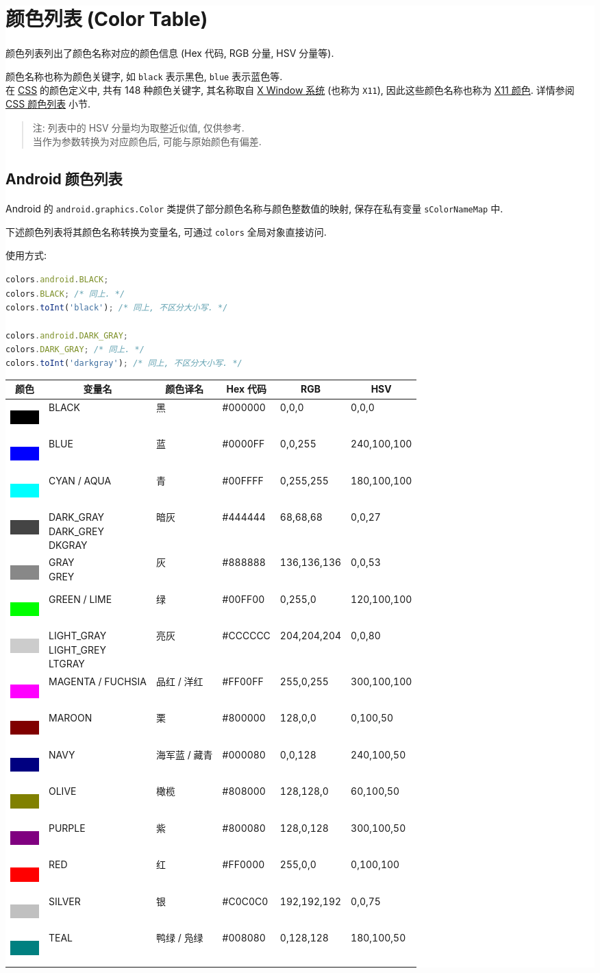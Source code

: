 # 颜色列表 (Color Table)

颜色列表列出了颜色名称对应的颜色信息 (Hex 代码, RGB 分量, HSV 分量等).

颜色名称也称为颜色关键字, 如 `black` 表示黑色, `blue` 表示蓝色等.  
在 [CSS](https://zh.wikipedia.org/wiki/%E5%B1%82%E5%8F%A0%E6%A0%B7%E5%BC%8F%E8%A1%A8) 的颜色定义中, 共有 148 种颜色关键字, 其名称取自 [X Window 系统](https://zh.wikipedia.org/wiki/X%E8%A6%96%E7%AA%97%E7%B3%BB%E7%B5%B1) (也称为 `X11`), 因此这些颜色名称也称为 [X11 颜色](https://en.wikipedia.org/wiki/X11_color_names). 详情参阅 [CSS 颜色列表](#CSS-颜色列表) 小节.

> 注: 列表中的 HSV 分量均为取整近似值, 仅供参考.  
> 当作为参数转换为对应颜色后, 可能与原始颜色有偏差.

## Android 颜色列表

Android 的 `android.graphics.Color` 类提供了部分颜色名称与颜色整数值的映射, 保存在私有变量 `sColorNameMap` 中.

下述颜色列表将其颜色名称转换为变量名, 可通过 `colors` 全局对象直接访问.

使用方式:

```js
colors.android.BLACK;
colors.BLACK; /* 同上. */
colors.toInt('black'); /* 同上, 不区分大小写. */

colors.android.DARK_GRAY;
colors.DARK_GRAY; /* 同上. */
colors.toInt('darkgray'); /* 同上, 不区分大小写. */
```

|                       颜色                       | 变量名                                                       | 颜色译名                                             | Hex 代码    | RGB                                                    | HSV                                                    |
|:----------------------------------------------:|-----------------------------------------------------------|--------------------------------------------------|-----------|--------------------------------------------------------|--------------------------------------------------------|
|  <p style="background-color: #000000">　　　</p>  | BLACK                                                     | <span style="white-space:nowrap">黑</span>        | #000000   | 0,0,0                                                  | 0,0,0                                                  |
|  <p style="background-color: #0000FF">　　　</p>  | BLUE                                                      | <span style="white-space:nowrap">蓝</span>        | #0000FF   | 0,0,255                                                | 240,100,100                                            |
|  <p style="background-color: #00FFFF">　　　</p>  | <span style="white-space:nowrap">CYAN / AQUA</span>       | <span style="white-space:nowrap">青</span>        | #00FFFF   | 0,255,255                                              | 180,100,100                                            |
|  <p style="background-color: #444444">　　　</p>  | DARK_GRAY<br/>DARK_GREY<br/>DKGRAY                        | <span style="white-space:nowrap">暗灰</span>       | #444444   | 68,68,68                                               | 0,0,27                                                 |
|  <p style="background-color: #888888">　　　</p>  | GRAY<br/>GREY                                             | <span style="white-space:nowrap">灰</span>        | #888888   | 136,136,136                                            | 0,0,53                                                 |
|  <p style="background-color: #00FF00">　　　</p>  | <span style="white-space:nowrap">GREEN / LIME</span>      | <span style="white-space:nowrap">绿</span>        | #00FF00   | 0,255,0                                                | 120,100,100                                            |
|  <p style="background-color: #CCCCCC">　　　</p>  | LIGHT_GRAY<br/>LIGHT_GREY<br/>LTGRAY                      | <span style="white-space:nowrap">亮灰</span>       | #CCCCCC   | 204,204,204                                            | 0,0,80                                                 |
|  <p style="background-color: #FF00FF">　　　</p>  | <span style="white-space:nowrap">MAGENTA / FUCHSIA</span> | <span style="white-space:nowrap">品红 / 洋红</span>  | #FF00FF   | 255,0,255                                              | 300,100,100                                            |
|  <p style="background-color: #800000">　　　</p>  | MAROON                                                    | <span style="white-space:nowrap">栗</span>        | #800000   | 128,0,0                                                | 0,100,50                                               |
|  <p style="background-color: #000080">　　　</p>  | NAVY                                                      | <span style="white-space:nowrap">海军蓝 / 藏青</span> | #000080   | 0,0,128                                                | 240,100,50                                             |
|  <p style="background-color: #808000">　　　</p>  | OLIVE                                                     | <span style="white-space:nowrap">橄榄</span>       | #808000   | 128,128,0                                              | 60,100,50                                              |
|  <p style="background-color: #800080">　　　</p>  | PURPLE                                                    | <span style="white-space:nowrap">紫</span>        | #800080   | 128,0,128                                              | 300,100,50                                             |
|  <p style="background-color: #FF0000">　　　</p>  | RED                                                       | <span style="white-space:nowrap">红</span>        | #FF0000   | 255,0,0                                                | 0,100,100                                              |
|  <p style="background-color: #C0C0C0">　　　</p>  | SILVER                                                    | <span style="white-space:nowrap">银</span>        | #C0C0C0   | 192,192,192                                            | 0,0,75                                                 |
|  <p style="background-color: #008080">　　　</p>  | TEAL                                                      | <span style="white-space:nowrap">鸭绿 / 凫绿</span>  | #008080   | 0,128,128                                              | 180,100,50                                             |